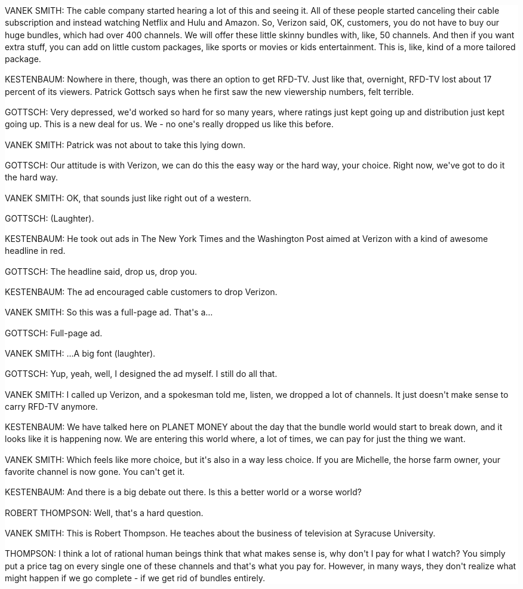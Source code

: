 VANEK SMITH: The cable company started hearing a lot of this and seeing it. All of these people started canceling their cable subscription and instead watching Netflix and Hulu and Amazon. So, Verizon said, OK, customers, you do not have to buy our huge bundles, which had over 400 channels. We will offer these little skinny bundles with, like, 50 channels. And then if you want extra stuff, you can add on little custom packages, like sports or movies or kids entertainment. This is, like, kind of a more tailored package.

KESTENBAUM: Nowhere in there, though, was there an option to get RFD-TV. Just like that, overnight, RFD-TV lost about 17 percent of its viewers. Patrick Gottsch says when he first saw the new viewership numbers, felt terrible.

GOTTSCH: Very depressed, we'd worked so hard for so many years, where ratings just kept going up and distribution just kept going up. This is a new deal for us. We - no one's really dropped us like this before.

VANEK SMITH: Patrick was not about to take this lying down.

GOTTSCH: Our attitude is with Verizon, we can do this the easy way or the hard way, your choice. Right now, we've got to do it the hard way.

VANEK SMITH: OK, that sounds just like right out of a western.

GOTTSCH: (Laughter).

KESTENBAUM: He took out ads in The New York Times and the Washington Post aimed at Verizon with a kind of awesome headline in red.

GOTTSCH: The headline said, drop us, drop you.

KESTENBAUM: The ad encouraged cable customers to drop Verizon.

VANEK SMITH: So this was a full-page ad. That's a...

GOTTSCH: Full-page ad.

VANEK SMITH: ...A big font (laughter).

GOTTSCH: Yup, yeah, well, I designed the ad myself. I still do all that.

VANEK SMITH: I called up Verizon, and a spokesman told me, listen, we dropped a lot of channels. It just doesn't make sense to carry RFD-TV anymore.

KESTENBAUM: We have talked here on PLANET MONEY about the day that the bundle world would start to break down, and it looks like it is happening now. We are entering this world where, a lot of times, we can pay for just the thing we want.

VANEK SMITH: Which feels like more choice, but it's also in a way less choice. If you are Michelle, the horse farm owner, your favorite channel is now gone. You can't get it.

KESTENBAUM: And there is a big debate out there. Is this a better world or a worse world?

ROBERT THOMPSON: Well, that's a hard question.

VANEK SMITH: This is Robert Thompson. He teaches about the business of television at Syracuse University.

THOMPSON: I think a lot of rational human beings think that what makes sense is, why don't I pay for what I watch? You simply put a price tag on every single one of these channels and that's what you pay for. However, in many ways, they don't realize what might happen if we go complete - if we get rid of bundles entirely.
